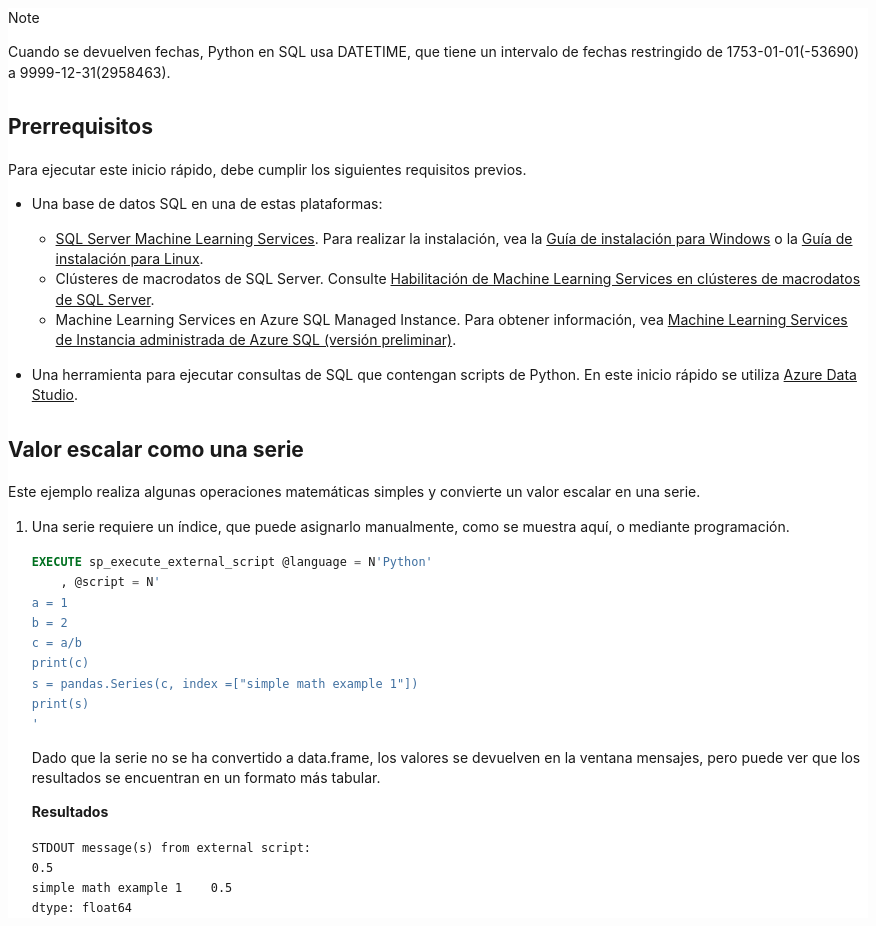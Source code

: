 > [!NOTE]
> Cuando se devuelven fechas, Python en SQL usa DATETIME, que tiene un intervalo de fechas restringido de 1753-01-01(-53690) a 9999-12-31(2958463).

## <a name="prerequisites"></a>Prerrequisitos

Para ejecutar este inicio rápido, debe cumplir los siguientes requisitos previos.

- Una base de datos SQL en una de estas plataformas:
  - [SQL Server Machine Learning Services](../sql-server-machine-learning-services.md). Para realizar la instalación, vea la [Guía de instalación para Windows](../install/sql-machine-learning-services-windows-install.md) o la [Guía de instalación para Linux](../../linux/sql-server-linux-setup-machine-learning.md?toc=%2Fsql%2Fmachine-learning%2Ftoc.json).
  - Clústeres de macrodatos de SQL Server. Consulte [Habilitación de Machine Learning Services en clústeres de macrodatos de SQL Server](../../big-data-cluster/machine-learning-services.md).
  - Machine Learning Services en Azure SQL Managed Instance. Para obtener información, vea [Machine Learning Services de Instancia administrada de Azure SQL (versión preliminar)](/azure/azure-sql/managed-instance/machine-learning-services-overview).

- Una herramienta para ejecutar consultas de SQL que contengan scripts de Python. En este inicio rápido se utiliza [Azure Data Studio](../../azure-data-studio/what-is-azure-data-studio.md).

## <a name="scalar-value-as-a-series"></a>Valor escalar como una serie

Este ejemplo realiza algunas operaciones matemáticas simples y convierte un valor escalar en una serie.

1. Una serie requiere un índice, que puede asignarlo manualmente, como se muestra aquí, o mediante programación.

   ```sql
   EXECUTE sp_execute_external_script @language = N'Python'
       , @script = N'
   a = 1
   b = 2
   c = a/b
   print(c)
   s = pandas.Series(c, index =["simple math example 1"])
   print(s)
   '
   ```

   Dado que la serie no se ha convertido a data.frame, los valores se devuelven en la ventana mensajes, pero puede ver que los resultados se encuentran en un formato más tabular.

   **Resultados**

   ```text
   STDOUT message(s) from external script: 
   0.5
   simple math example 1    0.5
   dtype: float64
   ```
